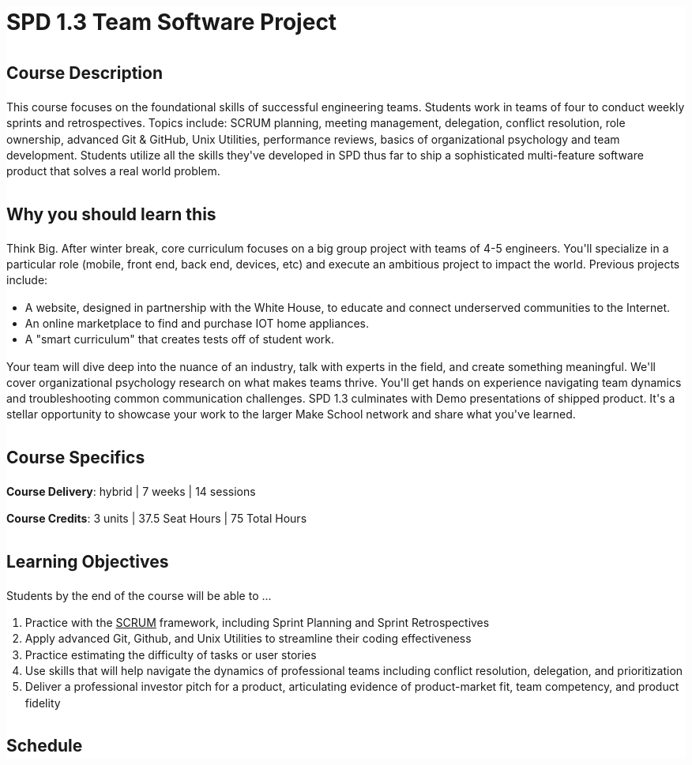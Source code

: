 # SPD 1.3 Team Software Project

## Course Description

This course focuses on the foundational skills of successful engineering teams. Students work in teams of four to conduct weekly sprints and retrospectives. Topics include: SCRUM planning, meeting management, delegation, conflict resolution, role ownership, advanced Git & GitHub, Unix Utilities, performance reviews, basics of organizational psychology and team development. Students utilize all the skills they've developed in SPD thus far to ship a sophisticated multi-feature software product that solves a real world problem.

## Why you should learn this

Think Big. After winter break, core curriculum focuses on a big group project with teams of 4-5 engineers. You'll specialize in a particular role (mobile, front end, back end, devices, etc) and execute an ambitious project to impact the world. Previous projects include:
  - A website, designed in partnership with the White House, to educate and connect underserved communities to the Internet.
  - An online marketplace to find and purchase IOT home appliances.
  - A "smart curriculum" that creates tests off of student work.

Your team will dive deep into the nuance of an industry, talk with experts in the field, and create something meaningful. We'll cover organizational psychology research on what makes teams thrive. You'll get hands on experience navigating team dynamics and troubleshooting common communication challenges. SPD 1.3 culminates with Demo presentations of shipped product. It's a stellar opportunity to showcase your work to the larger Make School network and share what you've learned.

## Course Specifics

**Course Delivery**: hybrid | 7 weeks | 14 sessions

**Course Credits**: 3 units | 37.5 Seat Hours | 75 Total Hours

## Learning Objectives

Students by the end of the course will be able to ...

1. Practice with the [SCRUM](https://www.scrum.org/) framework, including Sprint Planning and Sprint Retrospectives
1. Apply advanced Git, Github, and Unix Utilities to streamline their coding effectiveness
1. Practice estimating the difficulty of tasks or user stories
1. Use skills that will help navigate the dynamics of professional teams including conflict resolution, delegation, and prioritization
1. Deliver a professional investor pitch for a product, articulating evidence of product-market fit, team competency, and product fidelity




## Schedule
